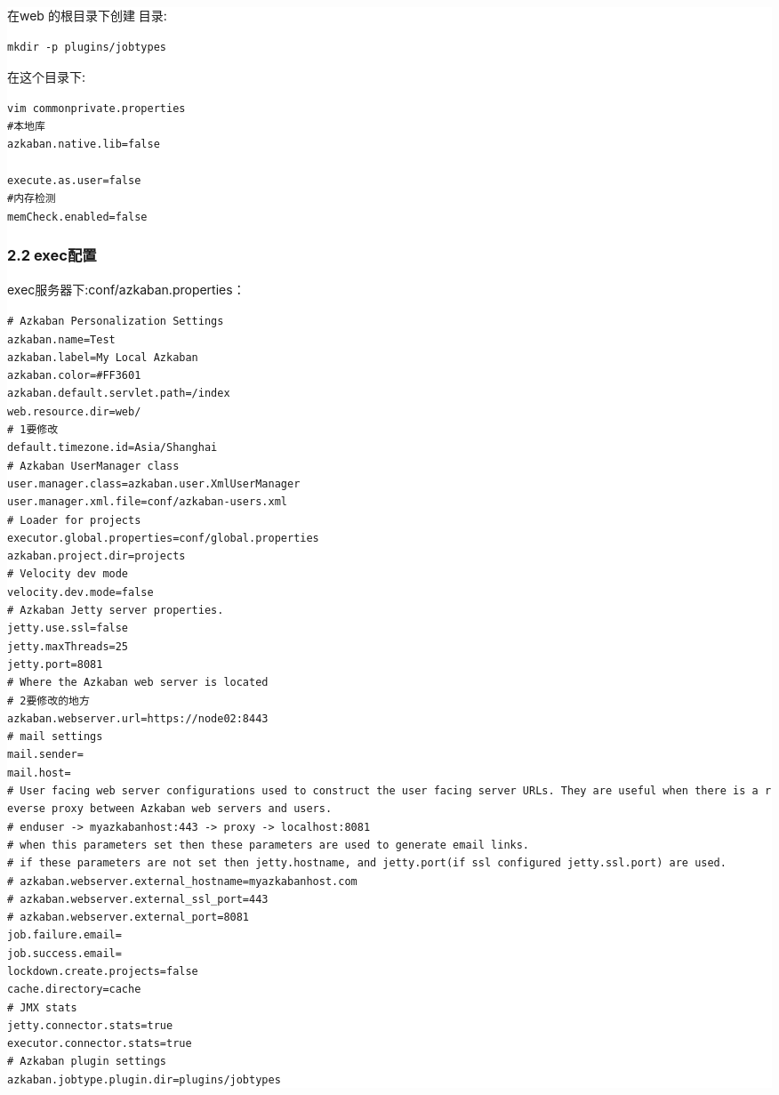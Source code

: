 在web 的根目录下创建 目录:

~~~
mkdir -p plugins/jobtypes
~~~

在这个目录下:

~~~
vim commonprivate.properties
#本地库
azkaban.native.lib=false

execute.as.user=false
#内存检测
memCheck.enabled=false
~~~

### 2.2 exec配置

exec服务器下:conf/azkaban.properties：

~~~~properties
# Azkaban Personalization Settings
azkaban.name=Test
azkaban.label=My Local Azkaban
azkaban.color=#FF3601
azkaban.default.servlet.path=/index
web.resource.dir=web/
# 1要修改
default.timezone.id=Asia/Shanghai
# Azkaban UserManager class
user.manager.class=azkaban.user.XmlUserManager
user.manager.xml.file=conf/azkaban-users.xml
# Loader for projects
executor.global.properties=conf/global.properties
azkaban.project.dir=projects
# Velocity dev mode
velocity.dev.mode=false
# Azkaban Jetty server properties.
jetty.use.ssl=false
jetty.maxThreads=25
jetty.port=8081
# Where the Azkaban web server is located 
# 2要修改的地方
azkaban.webserver.url=https://node02:8443
# mail settings
mail.sender=
mail.host=
# User facing web server configurations used to construct the user facing server URLs. They are useful when there is a reverse proxy between Azkaban web servers and users.
# enduser -> myazkabanhost:443 -> proxy -> localhost:8081
# when this parameters set then these parameters are used to generate email links.
# if these parameters are not set then jetty.hostname, and jetty.port(if ssl configured jetty.ssl.port) are used.
# azkaban.webserver.external_hostname=myazkabanhost.com
# azkaban.webserver.external_ssl_port=443
# azkaban.webserver.external_port=8081
job.failure.email=
job.success.email=
lockdown.create.projects=false
cache.directory=cache
# JMX stats
jetty.connector.stats=true
executor.connector.stats=true
# Azkaban plugin settings
azkaban.jobtype.plugin.dir=plugins/jobtypes
~~~~